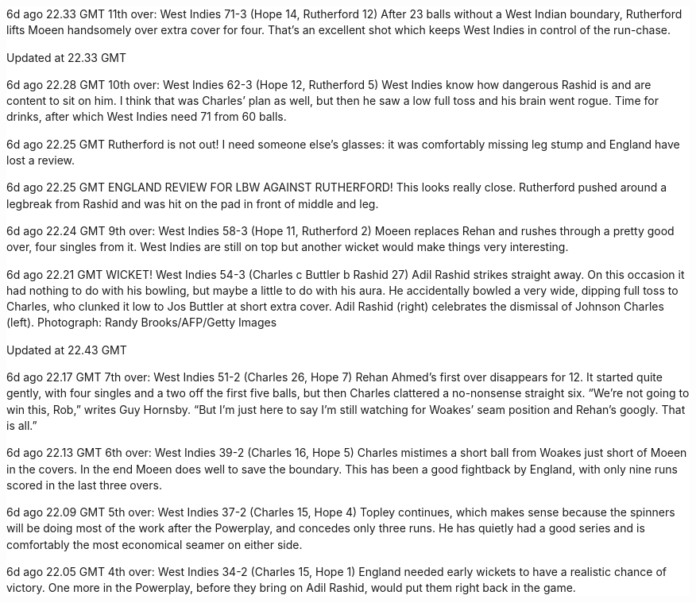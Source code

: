 

6d ago 22.33 GMT 11th over: West Indies 71-3 (Hope 14, Rutherford 12) After 23 balls without a West Indian boundary, Rutherford lifts Moeen handsomely over extra cover for four. That’s an excellent shot which keeps West Indies in control of the run-chase.

Updated at 22.33 GMT

6d ago 22.28 GMT 10th over: West Indies 62-3 (Hope 12, Rutherford 5) West Indies know how dangerous Rashid is and are content to sit on him. I think that was Charles’ plan as well, but then he saw a low full toss and his brain went rogue. Time for drinks, after which West Indies need 71 from 60 balls.



6d ago 22.25 GMT Rutherford is not out! I need someone else’s glasses: it was comfortably missing leg stump and England have lost a review.



6d ago 22.25 GMT ENGLAND REVIEW FOR LBW AGAINST RUTHERFORD! This looks really close. Rutherford pushed around a legbreak from Rashid and was hit on the pad in front of middle and leg.



6d ago 22.24 GMT 9th over: West Indies 58-3 (Hope 11, Rutherford 2) Moeen replaces Rehan and rushes through a pretty good over, four singles from it. West Indies are still on top but another wicket would make things very interesting.



6d ago 22.21 GMT WICKET! West Indies 54-3 (Charles c Buttler b Rashid 27) Adil Rashid strikes straight away. On this occasion it had nothing to do with his bowling, but maybe a little to do with his aura. He accidentally bowled a very wide, dipping full toss to Charles, who clunked it low to Jos Buttler at short extra cover. Adil Rashid (right) celebrates the dismissal of Johnson Charles (left). Photograph: Randy Brooks/AFP/Getty Images

Updated at 22.43 GMT

6d ago 22.17 GMT 7th over: West Indies 51-2 (Charles 26, Hope 7) Rehan Ahmed’s first over disappears for 12. It started quite gently, with four singles and a two off the first five balls, but then Charles clattered a no-nonsense straight six. “We’re not going to win this, Rob,” writes Guy Hornsby. “But I’m just here to say I’m still watching for Woakes’ seam position and Rehan’s googly. That is all.”



6d ago 22.13 GMT 6th over: West Indies 39-2 (Charles 16, Hope 5) Charles mistimes a short ball from Woakes just short of Moeen in the covers. In the end Moeen does well to save the boundary. This has been a good fightback by England, with only nine runs scored in the last three overs.



6d ago 22.09 GMT 5th over: West Indies 37-2 (Charles 15, Hope 4) Topley continues, which makes sense because the spinners will be doing most of the work after the Powerplay, and concedes only three runs. He has quietly had a good series and is comfortably the most economical seamer on either side.



6d ago 22.05 GMT 4th over: West Indies 34-2 (Charles 15, Hope 1) England needed early wickets to have a realistic chance of victory. One more in the Powerplay, before they bring on Adil Rashid, would put them right back in the game.

